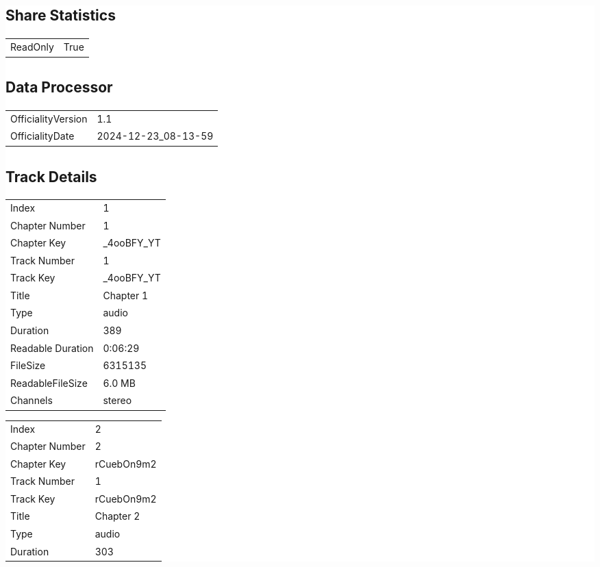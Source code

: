 
## Share Statistics

|  |  |
| - | - |
| ReadOnly | True |


## Data Processor

|  |  |
| - | - |
| OfficialityVersion | 1.1
| OfficialityDate | 2024-12-23_08-13-59


## Track Details

|  |  |
| - | - |
| Index | 1 |
| Chapter Number | 1 |
| Chapter Key | _4ooBFY_YT |
| Track Number | 1 |
| Track Key | _4ooBFY_YT |
| Title | Chapter 1 |
| Type | audio |
| Duration | 389 |
| Readable Duration | 0:06:29 |
| FileSize | 6315135 |
| ReadableFileSize | 6.0 MB |
| Channels | stereo |

|  |  |
| - | - |
| Index | 2 |
| Chapter Number | 2 |
| Chapter Key | rCuebOn9m2 |
| Track Number | 1 |
| Track Key | rCuebOn9m2 |
| Title | Chapter 2 |
| Type | audio |
| Duration | 303 |